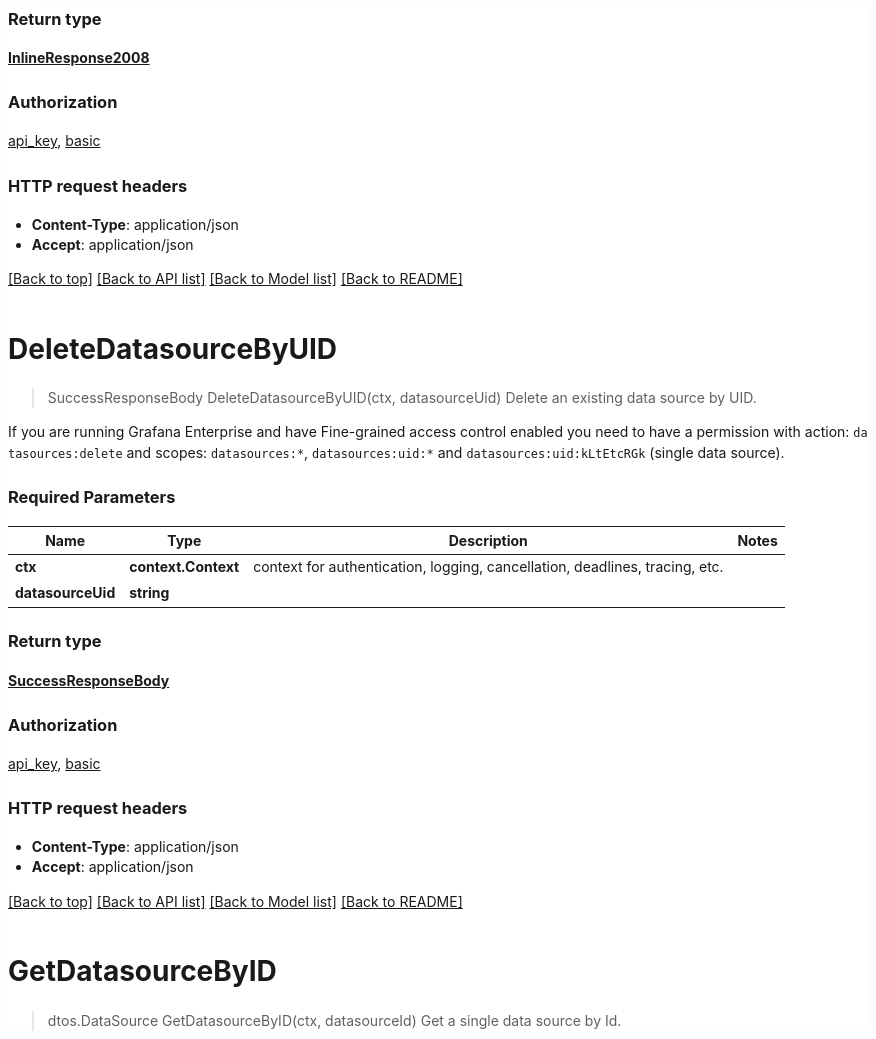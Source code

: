 ### Return type

[**InlineResponse2008**](inline_response_200_8.md)

### Authorization

[api_key](../README.md#api_key), [basic](../README.md#basic)

### HTTP request headers

 - **Content-Type**: application/json
 - **Accept**: application/json

[[Back to top]](#) [[Back to API list]](../README.md#documentation-for-api-endpoints) [[Back to Model list]](../README.md#documentation-for-models) [[Back to README]](../README.md)

# **DeleteDatasourceByUID**
> SuccessResponseBody DeleteDatasourceByUID(ctx, datasourceUid)
Delete an existing data source by UID.

If you are running Grafana Enterprise and have Fine-grained access control enabled you need to have a permission with action: `datasources:delete` and scopes: `datasources:*`, `datasources:uid:*` and `datasources:uid:kLtEtcRGk` (single data source).

### Required Parameters

Name | Type | Description  | Notes
------------- | ------------- | ------------- | -------------
 **ctx** | **context.Context** | context for authentication, logging, cancellation, deadlines, tracing, etc.
  **datasourceUid** | **string**|  | 

### Return type

[**SuccessResponseBody**](SuccessResponseBody.md)

### Authorization

[api_key](../README.md#api_key), [basic](../README.md#basic)

### HTTP request headers

 - **Content-Type**: application/json
 - **Accept**: application/json

[[Back to top]](#) [[Back to API list]](../README.md#documentation-for-api-endpoints) [[Back to Model list]](../README.md#documentation-for-models) [[Back to README]](../README.md)

# **GetDatasourceByID**
> dtos.DataSource GetDatasourceByID(ctx, datasourceId)
Get a single data source by Id.
